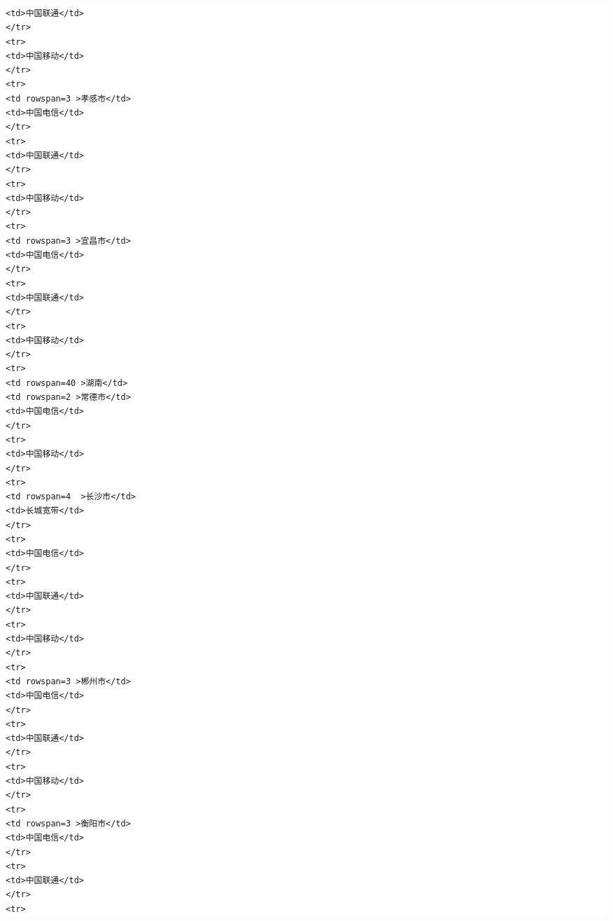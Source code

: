     <td>中国联通</td>
    </tr>
    <tr>
    <td>中国移动</td>
    </tr>
    <tr>
    <td rowspan=3 >孝感市</td>
    <td>中国电信</td>
    </tr>
    <tr>
    <td>中国联通</td>
    </tr>
    <tr>
    <td>中国移动</td>
    </tr>
    <tr>
    <td rowspan=3 >宜昌市</td>
    <td>中国电信</td>
    </tr>
    <tr>
    <td>中国联通</td>
    </tr>
    <tr>
    <td>中国移动</td>
    </tr>
    <tr>
    <td rowspan=40 >湖南</td>
    <td rowspan=2 >常德市</td>
    <td>中国电信</td>
    </tr>
    <tr>
    <td>中国移动</td>
    </tr>
    <tr>
    <td rowspan=4  >长沙市</td>
    <td>长城宽带</td>
    </tr>
    <tr>
    <td>中国电信</td>
    </tr>
    <tr>
    <td>中国联通</td>
    </tr>
    <tr>
    <td>中国移动</td>
    </tr>
    <tr>
    <td rowspan=3 >郴州市</td>
    <td>中国电信</td>
    </tr>
    <tr>
    <td>中国联通</td>
    </tr>
    <tr>
    <td>中国移动</td>
    </tr>
    <tr>
    <td rowspan=3 >衡阳市</td>
    <td>中国电信</td>
    </tr>
    <tr>
    <td>中国联通</td>
    </tr>
    <tr>